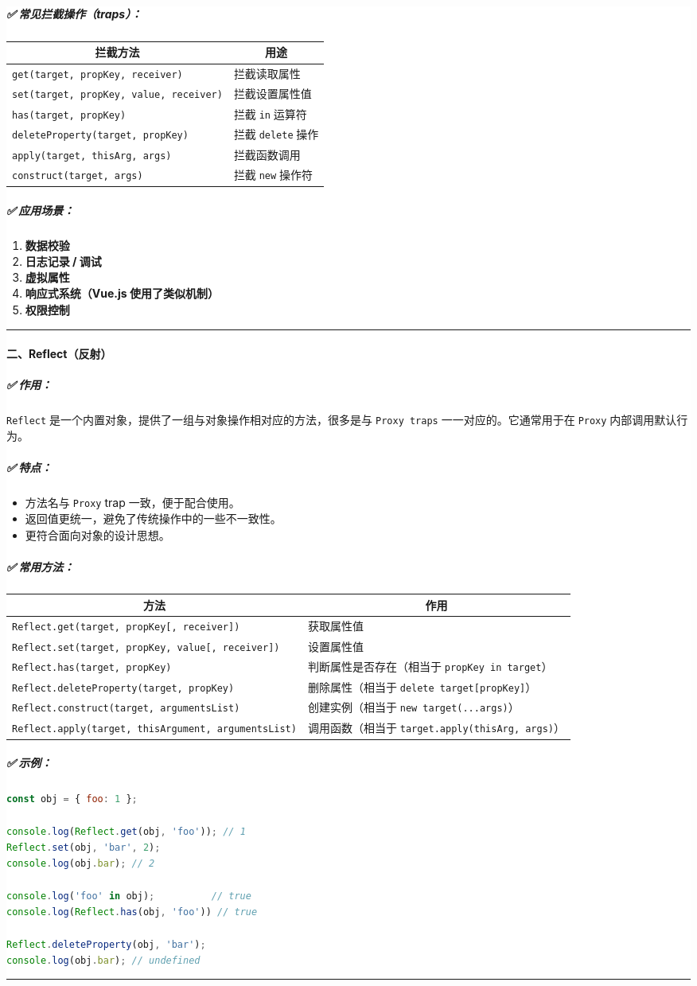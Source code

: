 ##### ✅ 常见拦截操作（traps）：

| 拦截方法 | 用途 |
|----------|------|
| `get(target, propKey, receiver)` | 拦截读取属性 |
| `set(target, propKey, value, receiver)` | 拦截设置属性值 |
| `has(target, propKey)` | 拦截 `in` 运算符 |
| `deleteProperty(target, propKey)` | 拦截 `delete` 操作 |
| `apply(target, thisArg, args)` | 拦截函数调用 |
| `construct(target, args)` | 拦截 `new` 操作符 |

##### ✅ 应用场景：

1. **数据校验**
2. **日志记录 / 调试**
3. **虚拟属性**
4. **响应式系统（Vue.js 使用了类似机制）**
5. **权限控制**

---

#### 二、Reflect（反射）

##### ✅ 作用：
`Reflect` 是一个内置对象，提供了一组与对象操作相对应的方法，很多是与 `Proxy traps` 一一对应的。它通常用于在 `Proxy` 内部调用默认行为。

##### ✅ 特点：

- 方法名与 `Proxy` trap 一致，便于配合使用。
- 返回值更统一，避免了传统操作中的一些不一致性。
- 更符合面向对象的设计思想。

##### ✅ 常用方法：

| 方法 | 作用 |
|------|------|
| `Reflect.get(target, propKey[, receiver])` | 获取属性值 |
| `Reflect.set(target, propKey, value[, receiver])` | 设置属性值 |
| `Reflect.has(target, propKey)` | 判断属性是否存在（相当于 `propKey in target`） |
| `Reflect.deleteProperty(target, propKey)` | 删除属性（相当于 `delete target[propKey]`） |
| `Reflect.construct(target, argumentsList)` | 创建实例（相当于 `new target(...args)`） |
| `Reflect.apply(target, thisArgument, argumentsList)` | 调用函数（相当于 `target.apply(thisArg, args)`） |

##### ✅ 示例：

```javascript
const obj = { foo: 1 };

console.log(Reflect.get(obj, 'foo')); // 1
Reflect.set(obj, 'bar', 2);
console.log(obj.bar); // 2

console.log('foo' in obj);          // true
console.log(Reflect.has(obj, 'foo')) // true

Reflect.deleteProperty(obj, 'bar');
console.log(obj.bar); // undefined
```

---

  [id]: 123